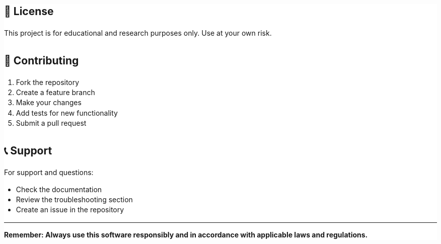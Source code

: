 ## 📝 License

This project is for educational and research purposes only. Use at your own risk.

## 🤝 Contributing

1. Fork the repository
2. Create a feature branch
3. Make your changes
4. Add tests for new functionality
5. Submit a pull request

## 📞 Support

For support and questions:
- Check the documentation
- Review the troubleshooting section
- Create an issue in the repository

---

**Remember: Always use this software responsibly and in accordance with applicable laws and regulations.**
